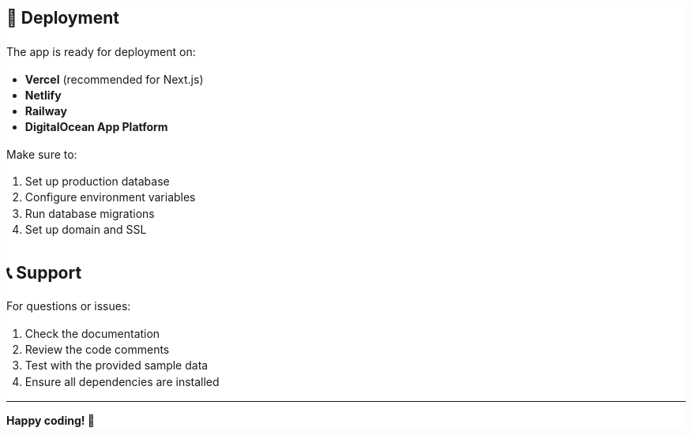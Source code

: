 ## 🚀 Deployment

The app is ready for deployment on:

- **Vercel** (recommended for Next.js)
- **Netlify**
- **Railway**
- **DigitalOcean App Platform**

Make sure to:

1. Set up production database
2. Configure environment variables
3. Run database migrations
4. Set up domain and SSL

## 📞 Support

For questions or issues:

1. Check the documentation
2. Review the code comments
3. Test with the provided sample data
4. Ensure all dependencies are installed

---

**Happy coding! 🎉**
